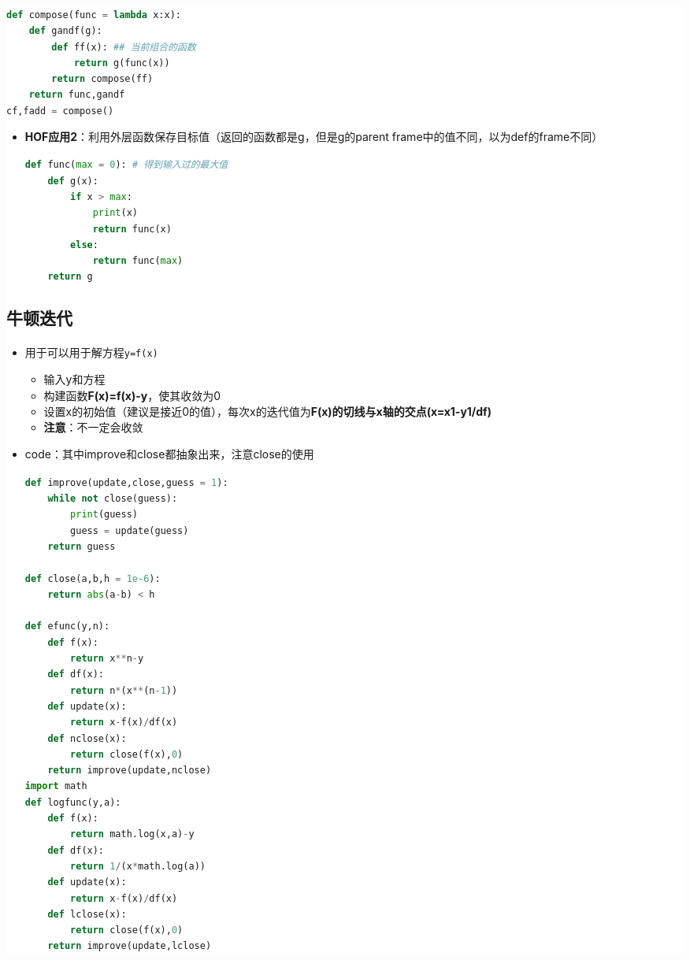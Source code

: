   ```python
  def compose(func = lambda x:x):
      def gandf(g):
          def ff(x): ## 当前组合的函数
              return g(func(x))
          return compose(ff)
      return func,gandf
  cf,fadd = compose()
  ```

* **HOF应用2**：利用外层函数保存目标值（返回的函数都是g，但是g的parent frame中的值不同，以为def的frame不同）

  ```python
  def func(max = 0): # 得到输入过的最大值
      def g(x):
          if x > max:
              print(x)
              return func(x)
          else:
              return func(max)
      return g
  ```

## 牛顿迭代

* 用于可以用于解方程`y=f(x)`

  * 输入y和方程
  * 构建函数**F(x)=f(x)-y**，使其收敛为0
  * 设置x的初始值（建议是接近0的值），每次x的迭代值为**F(x)的切线与x轴的交点(x=x1-y1/df)**
  * **注意**：不一定会收敛

* code：其中improve和close都抽象出来，注意close的使用

  ```python
  def improve(update,close,guess = 1):
      while not close(guess):
          print(guess)
          guess = update(guess)
      return guess
  
  def close(a,b,h = 1e-6):
      return abs(a-b) < h
  
  def efunc(y,n):
      def f(x):
          return x**n-y
      def df(x):
          return n*(x**(n-1))
      def update(x):
          return x-f(x)/df(x)
      def nclose(x):
          return close(f(x),0)
      return improve(update,nclose) 
  import math
  def logfunc(y,a):
      def f(x):
          return math.log(x,a)-y
      def df(x):
          return 1/(x*math.log(a))
      def update(x):
          return x-f(x)/df(x)
      def lclose(x):
          return close(f(x),0)
      return improve(update,lclose)
  ```

